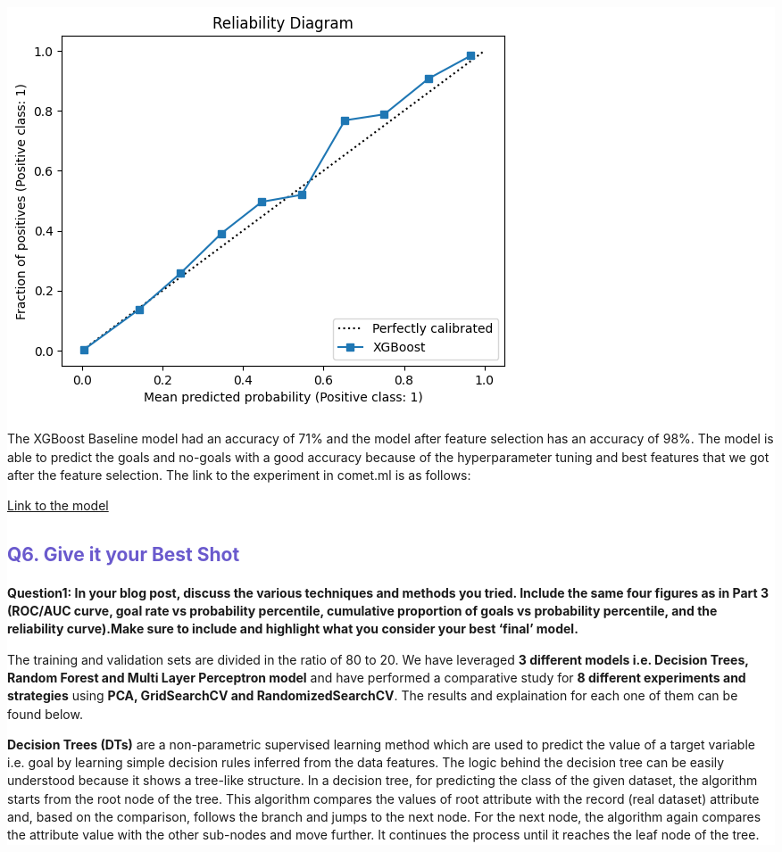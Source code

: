 ![q5_3(7)](..\public\q5_3(7).png)

The XGBoost Baseline model had an accuracy of 71% and the model after feature selection has an accuracy of 98%. The model is able to predict the goals and no-goals with a good accuracy because of the hyperparameter tuning and best features that we got after the feature selection. The link to the experiment in comet.ml is as follows:

[Link to the model](https://www.comet.com/rachel98/ift-6758-team-8/1d45ba20488342128a2faf201d4814ab)

## <span style="color:SlateBlue;">Q6. Give it your Best Shot </span>
**Question1: In your blog post, discuss the various techniques and methods you tried. Include the same four figures as in Part 3 (ROC/AUC curve, goal rate vs probability percentile, cumulative proportion of goals vs probability percentile, and the reliability curve).Make sure to include and highlight what you consider your best ‘final’ model.**

The training and validation sets are divided in the ratio of 80 to 20. We have leveraged **3 different models i.e. Decision Trees, Random Forest and Multi Layer Perceptron model** and have performed a comparative study for **8 different experiments and strategies** using **PCA, GridSearchCV and RandomizedSearchCV**. The results and explaination for each one of them can be found below.

**Decision Trees (DTs)** are a non-parametric supervised learning method which are used to predict the value of a target variable i.e. goal by learning simple decision rules inferred from the data features. The logic behind the decision tree can be easily understood because it shows a tree-like structure. In a decision tree, for predicting the class of the given dataset, the algorithm starts from the root node of the tree. This algorithm compares the values of root attribute with the record (real dataset) attribute and, based on the comparison, follows the branch and jumps to the next node. For the next node, the algorithm again compares the attribute value with the other sub-nodes and move further. It continues the process until it reaches the leaf node of the tree.
 
